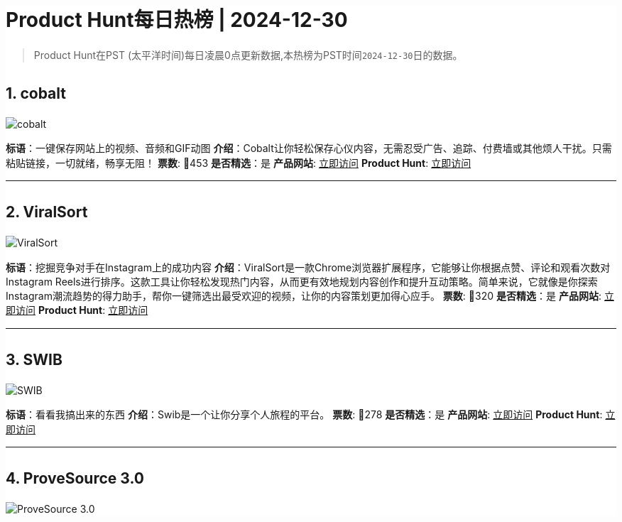 # Product Hunt每日热榜 | 2024-12-30

> Product Hunt在PST (太平洋时间)每日凌晨0点更新数据,本热榜为PST时间`2024-12-30`日的数据。

## 1. cobalt
![cobalt](https://ph-files.imgix.net/0df0e923-1ff6-4083-a65d-aa1692345c42.png?auto=format&fit=crop&frame=1&h=512&w=1024)

**标语**：一键保存网站上的视频、音频和GIF动图
**介绍**：Cobalt让你轻松保存心仪内容，无需忍受广告、追踪、付费墙或其他烦人干扰。只需粘贴链接，一切就绪，畅享无阻！
**票数**: 🔺453
**是否精选**：是
**产品网站**:  <a href='https://www.producthunt.com/r/LLJFWZH6HJGO5W?utm_source=www.chuhaix.com' target='_blank' rel='nofollow'>立即访问</a>
**Product Hunt**:  <a href='https://www.producthunt.com/posts/cobalt-5?utm_source=www.chuhaix.com' target='_blank' rel='nofollow'>立即访问</a>

---

## 2. ViralSort
![ViralSort](https://ph-files.imgix.net/5784ec2d-27de-4d43-881f-32b46f0fc11b.png?auto=format&fit=crop&frame=1&h=512&w=1024)

**标语**：挖掘竞争对手在Instagram上的成功内容
**介绍**：ViralSort是一款Chrome浏览器扩展程序，它能够让你根据点赞、评论和观看次数对Instagram Reels进行排序。这款工具让你轻松发现热门内容，从而更有效地规划内容创作和提升互动策略。简单来说，它就像是你探索Instagram潮流趋势的得力助手，帮你一键筛选出最受欢迎的视频，让你的内容策划更加得心应手。
**票数**: 🔺320
**是否精选**：是
**产品网站**:  <a href='https://www.producthunt.com/r/ZLQW4EEEUPUDGY?utm_source=www.chuhaix.com' target='_blank' rel='nofollow'>立即访问</a>
**Product Hunt**:  <a href='https://www.producthunt.com/posts/viralsort?utm_source=www.chuhaix.com' target='_blank' rel='nofollow'>立即访问</a>

---

## 3. SWIB
![SWIB](https://ph-files.imgix.net/baed30df-97c9-429c-a825-8357d5c12706.png?auto=format&fit=crop&frame=1&h=512&w=1024)

**标语**：看看我搞出来的东西
**介绍**：Swib是一个让你分享个人旅程的平台。
**票数**: 🔺278
**是否精选**：是
**产品网站**:  <a href='https://www.producthunt.com/r/4PPGFOTMSYM4TJ?utm_source=www.chuhaix.com' target='_blank' rel='nofollow'>立即访问</a>
**Product Hunt**:  <a href='https://www.producthunt.com/posts/swib?utm_source=www.chuhaix.com' target='_blank' rel='nofollow'>立即访问</a>

---

## 4. ProveSource 3.0
![ProveSource 3.0](https://ph-files.imgix.net/b9b7bed3-a1a9-4400-beed-ca77eb3fbe54.png?auto=format&fit=crop&frame=1&h=512&w=1024)
